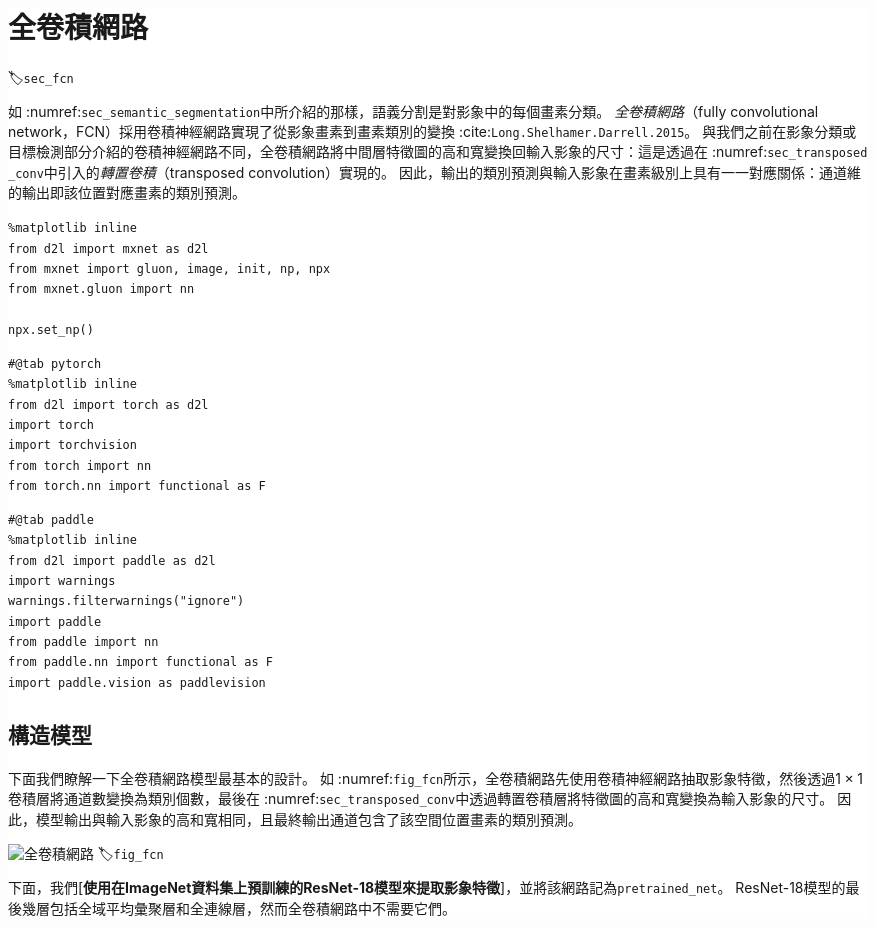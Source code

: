 # 全卷積網路
:label:`sec_fcn`

如 :numref:`sec_semantic_segmentation`中所介紹的那樣，語義分割是對影象中的每個畫素分類。
*全卷積網路*（fully convolutional network，FCN）採用卷積神經網路實現了從影象畫素到畫素類別的變換 :cite:`Long.Shelhamer.Darrell.2015`。
與我們之前在影象分類或目標檢測部分介紹的卷積神經網路不同，全卷積網路將中間層特徵圖的高和寬變換回輸入影象的尺寸：這是透過在 :numref:`sec_transposed_conv`中引入的*轉置卷積*（transposed convolution）實現的。
因此，輸出的類別預測與輸入影象在畫素級別上具有一一對應關係：通道維的輸出即該位置對應畫素的類別預測。

```{.python .input}
%matplotlib inline
from d2l import mxnet as d2l
from mxnet import gluon, image, init, np, npx
from mxnet.gluon import nn

npx.set_np()
```

```{.python .input}
#@tab pytorch
%matplotlib inline
from d2l import torch as d2l
import torch
import torchvision
from torch import nn
from torch.nn import functional as F
```

```{.python .input}
#@tab paddle
%matplotlib inline
from d2l import paddle as d2l
import warnings
warnings.filterwarnings("ignore")
import paddle
from paddle import nn
from paddle.nn import functional as F
import paddle.vision as paddlevision
```

## 構造模型

下面我們瞭解一下全卷積網路模型最基本的設計。
如 :numref:`fig_fcn`所示，全卷積網路先使用卷積神經網路抽取影象特徵，然後透過$1\times 1$卷積層將通道數變換為類別個數，最後在 :numref:`sec_transposed_conv`中透過轉置卷積層將特徵圖的高和寬變換為輸入影象的尺寸。
因此，模型輸出與輸入影象的高和寬相同，且最終輸出通道包含了該空間位置畫素的類別預測。

![全卷積網路](../img/fcn.svg)
:label:`fig_fcn`

下面，我們[**使用在ImageNet資料集上預訓練的ResNet-18模型來提取影象特徵**]，並將該網路記為`pretrained_net`。
ResNet-18模型的最後幾層包括全域平均彙聚層和全連線層，然而全卷積網路中不需要它們。
